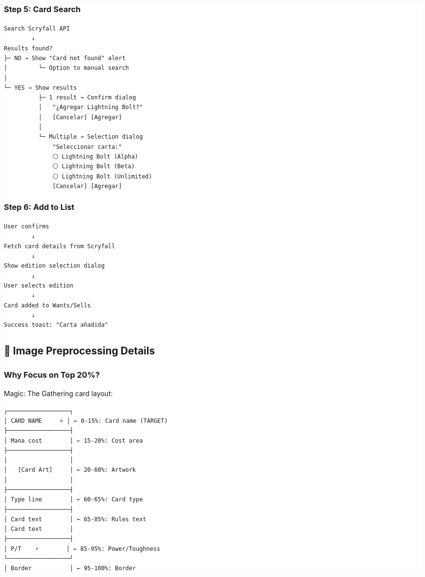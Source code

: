 ### Step 5: Card Search
```
Search Scryfall API
        ↓
Results found?
├─ NO → Show "Card not found" alert
│         └─ Option to manual search
│
└─ YES → Show results
          ├─ 1 result → Confirm dialog
          │   "¿Agregar Lightning Bolt?"
          │   [Cancelar] [Agregar]
          │
          └─ Multiple → Selection dialog
              "Seleccionar carta:"
              ⚪ Lightning Bolt (Alpha)
              ⚪ Lightning Bolt (Beta)
              ⚪ Lightning Bolt (Unlimited)
              [Cancelar] [Agregar]
```

### Step 6: Add to List
```
User confirms
        ↓
Fetch card details from Scryfall
        ↓
Show edition selection dialog
        ↓
User selects edition
        ↓
Card added to Wants/Sells
        ↓
Success toast: "Carta añadida"
```

## 🎯 Image Preprocessing Details

### Why Focus on Top 20%?

Magic: The Gathering card layout:
```
┌──────────────────┐
│ CARD NAME     ⭐ │ ← 0-15%: Card name (TARGET)
├──────────────────┤
│ Mana cost        │ ← 15-20%: Cost area
├──────────────────┤
│                  │
│   [Card Art]     │ ← 20-60%: Artwork
│                  │
├──────────────────┤
│ Type line        │ ← 60-65%: Card type
├──────────────────┤
│ Card text        │ ← 65-85%: Rules text
│ Card text        │
├──────────────────┤
│ P/T    ⚡        │ ← 85-95%: Power/Toughness
└──────────────────┘
│ Border           │ ← 95-100%: Border
```
